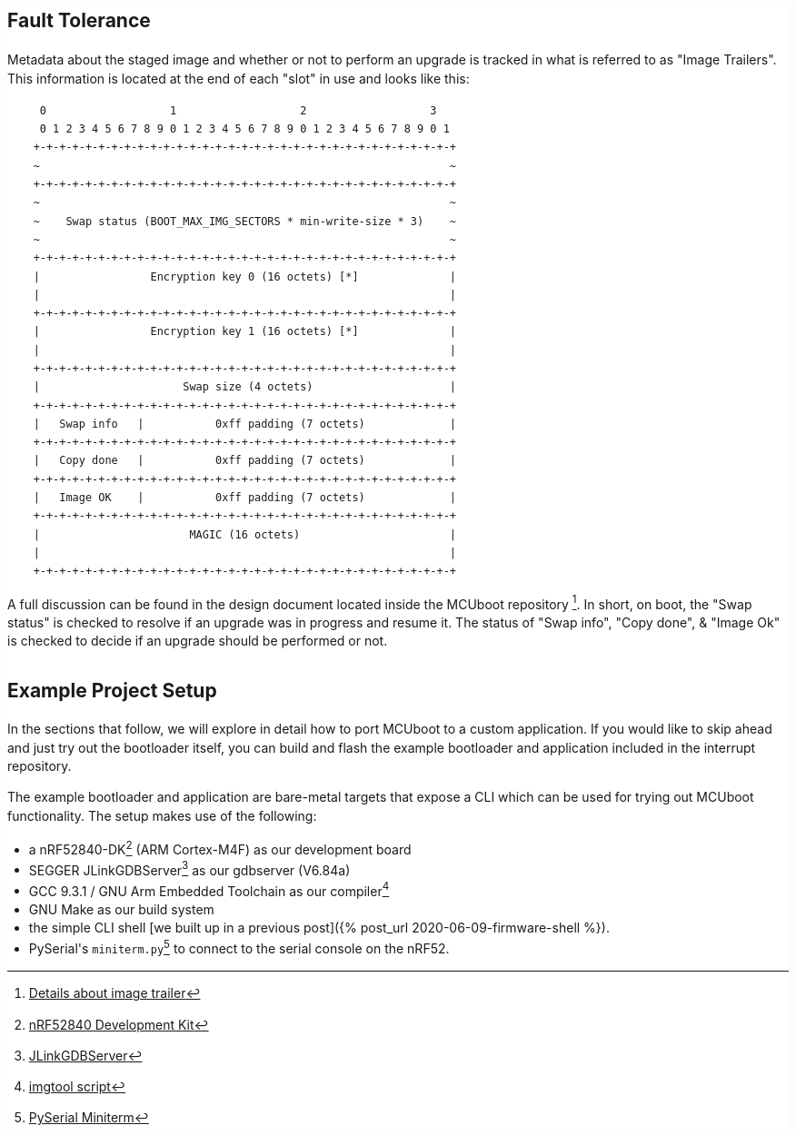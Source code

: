 ## Fault Tolerance

Metadata about the staged image and whether or not to perform an upgrade is tracked in what is referred to as "Image Trailers". This information is located at the end of each "slot" in use and looks like this:

```
     0                   1                   2                   3
     0 1 2 3 4 5 6 7 8 9 0 1 2 3 4 5 6 7 8 9 0 1 2 3 4 5 6 7 8 9 0 1
    +-+-+-+-+-+-+-+-+-+-+-+-+-+-+-+-+-+-+-+-+-+-+-+-+-+-+-+-+-+-+-+-+
    ~                                                               ~
    +-+-+-+-+-+-+-+-+-+-+-+-+-+-+-+-+-+-+-+-+-+-+-+-+-+-+-+-+-+-+-+-+
    ~                                                               ~
    ~    Swap status (BOOT_MAX_IMG_SECTORS * min-write-size * 3)    ~
    ~                                                               ~
    +-+-+-+-+-+-+-+-+-+-+-+-+-+-+-+-+-+-+-+-+-+-+-+-+-+-+-+-+-+-+-+-+
    |                 Encryption key 0 (16 octets) [*]              |
    |                                                               |
    +-+-+-+-+-+-+-+-+-+-+-+-+-+-+-+-+-+-+-+-+-+-+-+-+-+-+-+-+-+-+-+-+
    |                 Encryption key 1 (16 octets) [*]              |
    |                                                               |
    +-+-+-+-+-+-+-+-+-+-+-+-+-+-+-+-+-+-+-+-+-+-+-+-+-+-+-+-+-+-+-+-+
    |                      Swap size (4 octets)                     |
    +-+-+-+-+-+-+-+-+-+-+-+-+-+-+-+-+-+-+-+-+-+-+-+-+-+-+-+-+-+-+-+-+
    |   Swap info   |           0xff padding (7 octets)             |
    +-+-+-+-+-+-+-+-+-+-+-+-+-+-+-+-+-+-+-+-+-+-+-+-+-+-+-+-+-+-+-+-+
    |   Copy done   |           0xff padding (7 octets)             |
    +-+-+-+-+-+-+-+-+-+-+-+-+-+-+-+-+-+-+-+-+-+-+-+-+-+-+-+-+-+-+-+-+
    |   Image OK    |           0xff padding (7 octets)             |
    +-+-+-+-+-+-+-+-+-+-+-+-+-+-+-+-+-+-+-+-+-+-+-+-+-+-+-+-+-+-+-+-+
    |                       MAGIC (16 octets)                       |
    |                                                               |
    +-+-+-+-+-+-+-+-+-+-+-+-+-+-+-+-+-+-+-+-+-+-+-+-+-+-+-+-+-+-+-+-+
```

A full discussion can be found in the design document located inside the MCUboot repository [^4]. In short, on boot, the "Swap status" is checked to resolve if an upgrade was in progress and resume it. The status of "Swap info", "Copy done", & "Image Ok" is checked to decide if an upgrade should be performed or not.

## Example Project Setup

In the sections that follow, we will explore in detail how to port MCUboot to a custom application. If you would like to skip ahead and just try out the bootloader itself, you can build and flash the example bootloader and application included in the interrupt repository.

The example bootloader and application are bare-metal targets that expose a CLI which can be used for trying out MCUboot functionality.
The setup makes use of the following:

- a nRF52840-DK[^nrf5_sdk] (ARM Cortex-M4F) as our development board
- SEGGER JLinkGDBServer[^jlink] as our gdbserver (V6.84a)
- GCC 9.3.1 / GNU Arm Embedded Toolchain as our compiler[^3]
- GNU Make as our build system
- the simple CLI shell [we built up in a previous post]({% post_url 2020-06-09-firmware-shell %}).
- PySerial's `miniterm.py`[^miniterm] to connect to the serial console on the nRF52.


[^1]: [MCUboot Github Project](https://github.com/mcu-tools/MCUboot)
[^2]: [nRF Connect SDK using MCUboot](https://developer.nordicsemi.com/nRF_Connect_SDK/doc/latest/mcuboot/readme-ncs.html)
[^3]: [imgtool script](https://github.com/mcu-tools/MCUboot/blob/master/scripts/imgtool.py)
[^4]: [Details about image trailer](https://github.com/mcu-tools/MCUboot/blob/master/docs/design.md#image-trailer)
[^miniterm]: [PySerial Miniterm](https://pyserial.readthedocs.io/en/latest/tools.html#module-serial.tools.miniterm)
[^nrf5_sdk]: [nRF52840 Development Kit](https://www.nordicsemi.com/Software-and-Tools/Development-Kits/nRF52840-DK)
[^jlink]: [JLinkGDBServer](https://www.segger.com/products/debug-probes/j-link/tools/j-link-gdb-server/about-j-link-gdb-server/)